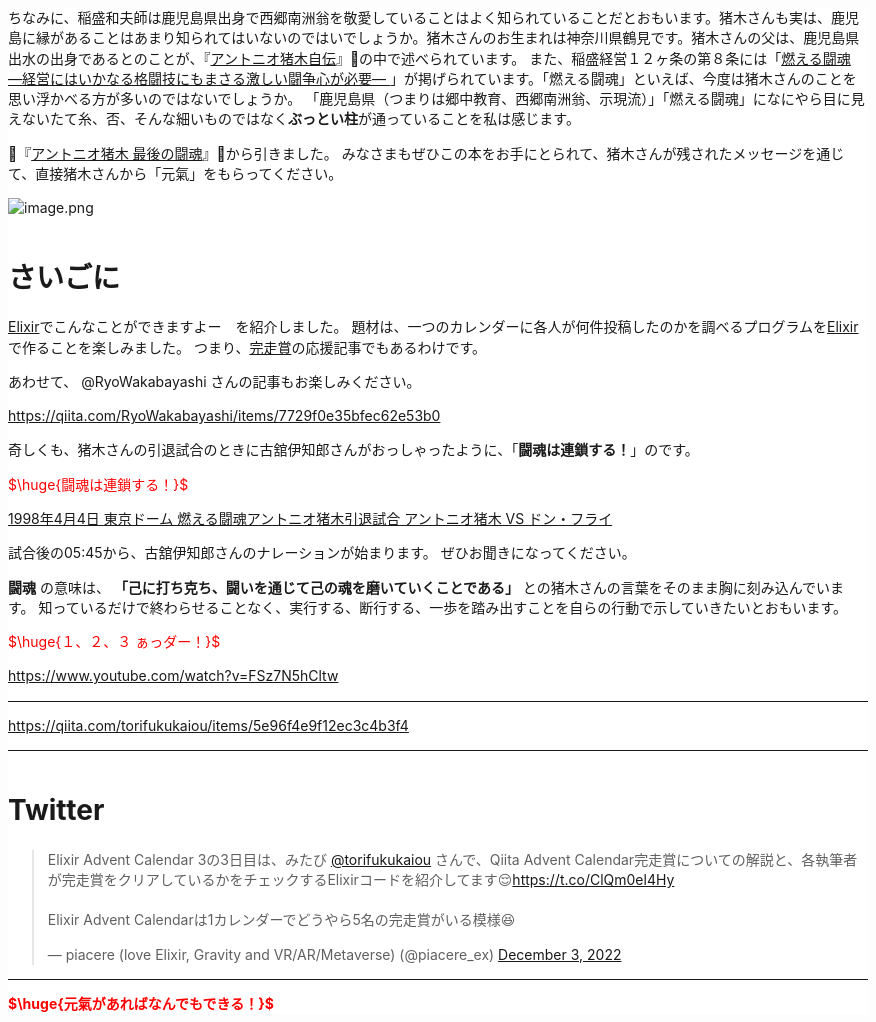 ちなみに、稲盛和夫師は鹿児島県出身で西郷南洲翁を敬愛していることはよく知られていることだとおもいます。猪木さんも実は、鹿児島に縁があることはあまり知られてはいないのではいでしょうか。猪木さんのお生まれは神奈川県鶴見です。猪木さんの父は、鹿児島県出水の出身であるとのことが、『[アントニオ猪木自伝](https://www.shinchosha.co.jp/book/129721/)』:book:の中で述べられています。
また、稲盛経営１２ヶ条の第８条には「[燃える闘魂 ―経営にはいかなる格闘技にもまさる激しい闘争心が必要― ](https://www.kyocera.co.jp/inamori/management/twelve/twelve08.html)」が掲げられています。「燃える闘魂」といえば、今度は猪木さんのことを思い浮かべる方が多いのではないでしょうか。
「鹿児島県（つまりは郷中教育、西郷南洲翁、示現流）」「燃える闘魂」になにやら目に見えないたて糸、否、そんな細いものではなく**ぶっとい柱**が通っていることを私は感じます。

:book:『[アントニオ猪木 最後の闘魂](https://www.amazon.co.jp/dp/4833481057)』:book:から引きました。
みなさまもぜひこの本をお手にとられて、猪木さんが残されたメッセージを通じて、直接猪木さんから「元氣」をもらってください。


![image.png](https://qiita-image-store.s3.ap-northeast-1.amazonaws.com/0/131808/be8933f5-e3e2-d5f4-1561-f65f75abdf38.png)




# さいごに

[Elixir](https://elixir-lang.org/)でこんなことができますよー　を紹介しました。
題材は、一つのカレンダーに各人が何件投稿したのかを調べるプログラムを[Elixir](https://elixir-lang.org/)で作ることを楽しみました。
つまり、[完走賞](https://qiita.com/advent-calendar/2022/present-calendar)の応援記事でもあるわけです。

あわせて、 @RyoWakabayashi さんの記事もお楽しみください。

https://qiita.com/RyoWakabayashi/items/7729f0e35bfec62e53b0

奇しくも、猪木さんの引退試合のときに古舘伊知郎さんがおっしゃったように、「**闘魂は連鎖する！**」のです。

<font color="red">$\huge{闘魂は連鎖する！}$</font>

[1998年4月4日 東京ドーム 燃える闘魂アントニオ猪木引退試合 アントニオ猪木 VS ドン・フライ](https://njpwworld.com/p/s_series_00151_1_01)

試合後の05:45から、古舘伊知郎さんのナレーションが始まります。
ぜひお聞きになってください。

**闘魂** の意味は、 **「己に打ち克ち、闘いを通じて己の魂を磨いていくことである」** との猪木さんの言葉をそのまま胸に刻み込んでいます。
知っているだけで終わらせることなく、実行する、断行する、一歩を踏み出すことを自らの行動で示していきたいとおもいます。

<font color="red">$\huge{１、２、３ ぁっダー！}$</font>


<iframe width="910" height="512" src="https://www.youtube.com/embed/AWxwmqzbOaw" title="燃える闘魂 アントニオ猪木  追悼VTR" frameborder="0" allow="accelerometer; autoplay; clipboard-write; encrypted-media; gyroscope; picture-in-picture" allowfullscreen></iframe>

https://www.youtube.com/watch?v=FSz7N5hCltw

---

https://qiita.com/torifukukaiou/items/5e96f4e9f12ec3c4b3f4


---

# Twitter

<blockquote class="twitter-tweet"><p lang="ja" dir="ltr">Elixir Advent Calendar 3の3日目は、みたび <a href="https://twitter.com/torifukukaiou?ref_src=twsrc%5Etfw">@torifukukaiou</a> さんで、Qiita Advent Calendar完走賞についての解説と、各執筆者が完走賞をクリアしているかをチェックするElixirコードを紹介してます😌<a href="https://t.co/ClQm0el4Hy">https://t.co/ClQm0el4Hy</a><br><br>Elixir Advent Calendarは1カレンダーでどうやら5名の完走賞がいる模様😆</p>&mdash; piacere (love Elixir, Gravity and VR/AR/Metaverse) (@piacere_ex) <a href="https://twitter.com/piacere_ex/status/1598956616917086209?ref_src=twsrc%5Etfw">December 3, 2022</a></blockquote> <script async src="https://platform.twitter.com/widgets.js" charset="utf-8"></script>

---

<b><font color="red">$\huge{元氣があればなんでもできる！}$</font></b>
